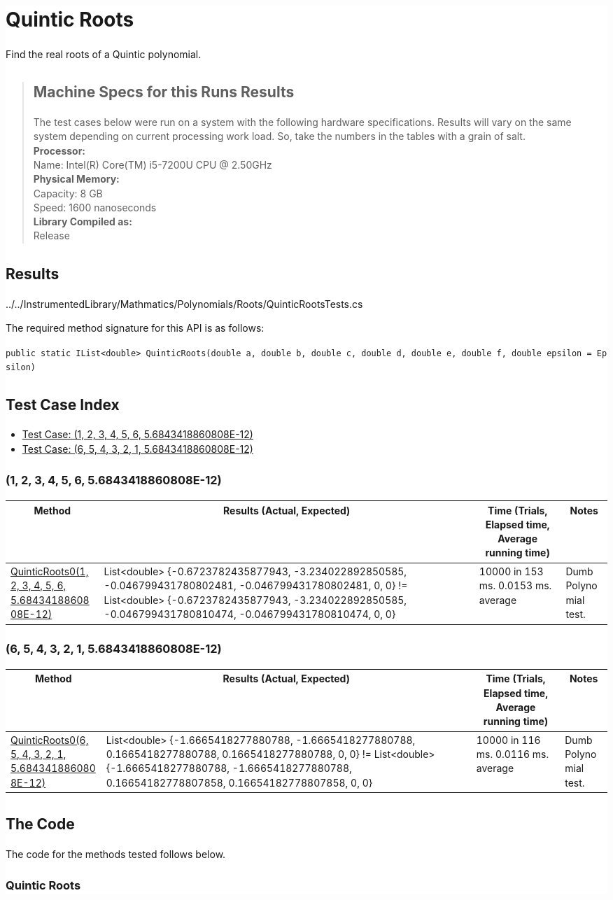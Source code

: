 # Quintic Roots

Find the real roots of a Quintic polynomial.

> ## Machine Specs for this Runs Results
> The test cases below were run on a system with the following hardware specifications. Results will vary on the same system depending on current processing work load. So, take the numbers in the tables with a grain of salt.  
> **Processor:**  
> Name: Intel(R) Core(TM) i5-7200U CPU @ 2.50GHz  
  > **Physical Memory:**  
> Capacity: 8 GB  
> Speed: 1600 nanoseconds  
  > **Library Compiled as:**  
> Release  

## Results

../../InstrumentedLibrary/Mathmatics/Polynomials/Roots/QuinticRootsTests.cs

The required method signature for this API is as follows:

```CSharp
public static IList<double> QuinticRoots(double a, double b, double c, double d, double e, double f, double epsilon = Epsilon)
```

## Test Case Index

- [Test Case: (1, 2, 3, 4, 5, 6, 5.6843418860808E-12)](#1,-2,-3,-4,-5,-6,-5.6843418860808E-12)
- [Test Case: (6, 5, 4, 3, 2, 1, 5.6843418860808E-12)](#6,-5,-4,-3,-2,-1,-5.6843418860808E-12)

### (1, 2, 3, 4, 5, 6, 5.6843418860808E-12)

| Method | Results (Actual, Expected) | Time (Trials, Elapsed time, Average running time) | Notes |
|---|---|---|---|
| [QuinticRoots0(1, 2, 3, 4, 5, 6, 5.6843418860808E-12)](#Quintic-Roots) | List\<double\> {-0.6723782435877943, -3.234022892850585, -0.046799431780802481, -0.046799431780802481, 0, 0} != List\<double\> {-0.6723782435877943, -3.234022892850585, -0.046799431780810474, -0.046799431780810474, 0, 0} | 10000 in 153 ms. 0.0153 ms. average | Dumb Polynomial test. |

### (6, 5, 4, 3, 2, 1, 5.6843418860808E-12)

| Method | Results (Actual, Expected) | Time (Trials, Elapsed time, Average running time) | Notes |
|---|---|---|---|
| [QuinticRoots0(6, 5, 4, 3, 2, 1, 5.6843418860808E-12)](#Quintic-Roots) | List\<double\> {-1.6665418277880788, -1.6665418277880788, 0.1665418277880788, 0.1665418277880788, 0, 0} != List\<double\> {-1.6665418277880788, -1.6665418277880788, 0.16654182778807858, 0.16654182778807858, 0, 0} | 10000 in 116 ms. 0.0116 ms. average | Dumb Polynomial test. |

## The Code

The code for the methods tested follows below.

### Quintic Roots

